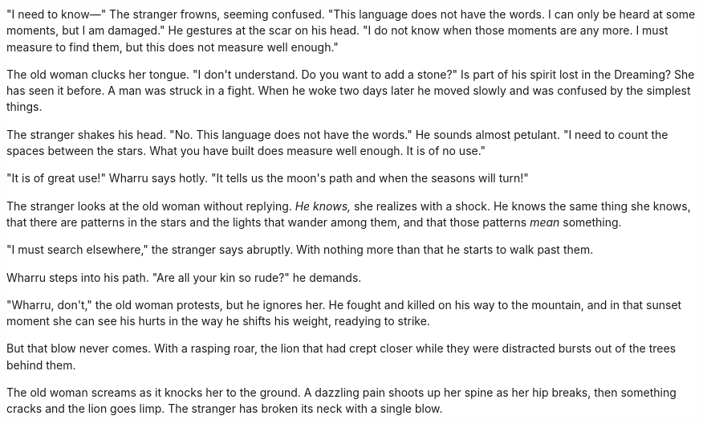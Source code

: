 "I need to know—"
The stranger frowns, seeming confused.
"This language does not have the words.
I can only be heard at some moments,
but I am damaged."
He gestures at the scar on his head.
"I do not know when those moments are any more.
I must measure to find them,
but this does not measure well enough."

The old woman clucks her tongue.
"I don't understand.
Do you want to add a stone?"
Is part of his spirit lost in the Dreaming?
She has seen it before.
A man was struck in a fight.
When he woke two days later
he moved slowly and was confused by the simplest things.

The stranger shakes his head.
"No.
This language does not have the words."
He sounds almost petulant.
"I need to count the spaces between the stars.
What you have built does measure well enough.
It is of no use."

"It is of great use!" Wharru says hotly.
"It tells us the moon's path and when the seasons will turn!"

The stranger looks at the old woman without replying.
*He knows,* she realizes with a shock.
He knows the same thing she knows,
that there are patterns in the stars and the lights that wander among them,
and that those patterns *mean* something.

"I must search elsewhere," the stranger says abruptly.
With nothing more than that he starts to walk past them.

Wharru steps into his path.
"Are all your kin so rude?" he demands.

"Wharru, don't," the old woman protests,
but he ignores her.
He fought and killed on his way to the mountain,
and in that sunset moment she can see his hurts
in the way he shifts his weight,
readying to strike.

But that blow never comes.
With a rasping roar,
the lion that had crept closer while they were distracted
bursts out of the trees behind them.

The old woman screams as it knocks her to the ground.
A dazzling pain shoots up her spine as her hip breaks,
then something cracks and the lion goes limp.
The stranger has broken its neck with a single blow.
